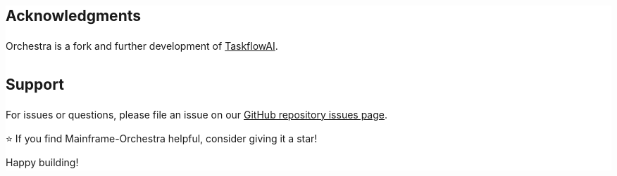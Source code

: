 ## Acknowledgments
Orchestra is a fork and further development of [TaskflowAI](https://github.com/philippe-page/taskflowai).

## Support

For issues or questions, please file an issue on our [GitHub repository issues page](https://github.com/mainframecomputer/orchestra/issues).

⭐️ If you find Mainframe-Orchestra helpful, consider giving it a star!

Happy building!
